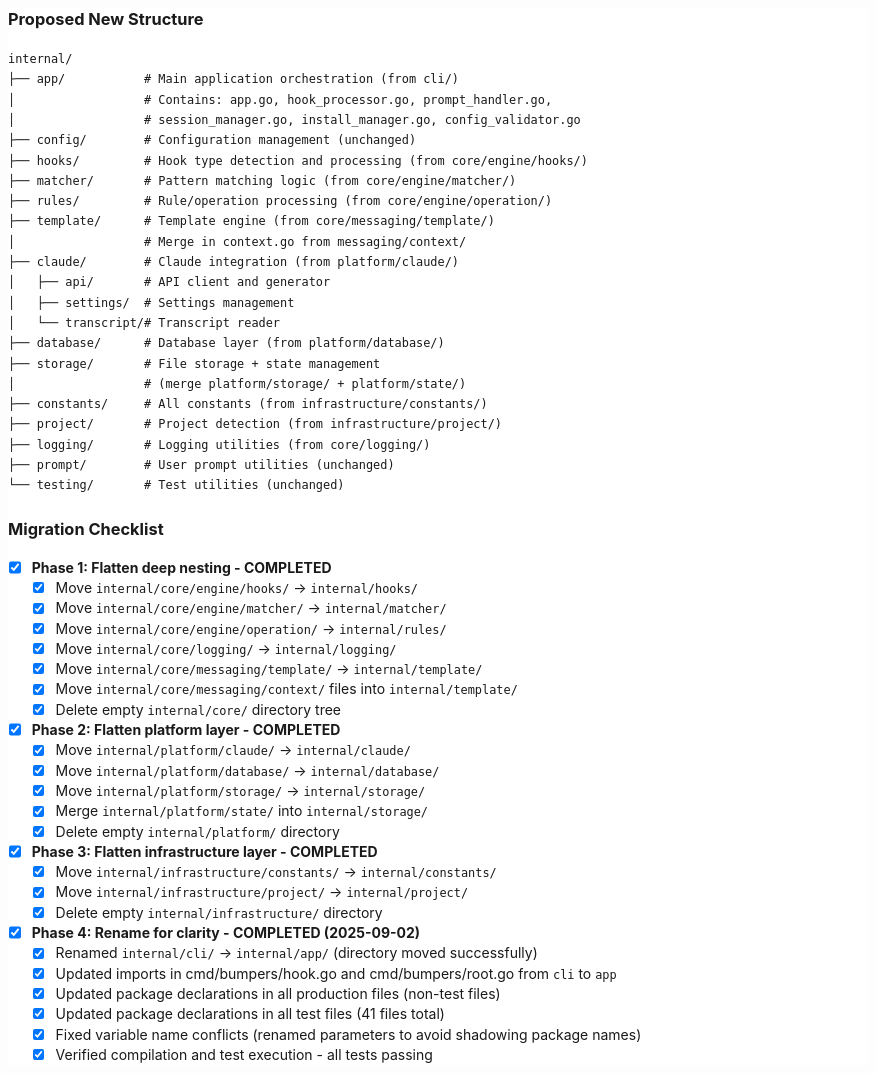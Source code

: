 ### Proposed New Structure
```
internal/
├── app/           # Main application orchestration (from cli/)
│                  # Contains: app.go, hook_processor.go, prompt_handler.go, 
│                  # session_manager.go, install_manager.go, config_validator.go
├── config/        # Configuration management (unchanged)
├── hooks/         # Hook type detection and processing (from core/engine/hooks/)
├── matcher/       # Pattern matching logic (from core/engine/matcher/)
├── rules/         # Rule/operation processing (from core/engine/operation/)
├── template/      # Template engine (from core/messaging/template/)
│                  # Merge in context.go from messaging/context/
├── claude/        # Claude integration (from platform/claude/)
│   ├── api/       # API client and generator
│   ├── settings/  # Settings management
│   └── transcript/# Transcript reader
├── database/      # Database layer (from platform/database/)
├── storage/       # File storage + state management 
│                  # (merge platform/storage/ + platform/state/)
├── constants/     # All constants (from infrastructure/constants/)
├── project/       # Project detection (from infrastructure/project/)
├── logging/       # Logging utilities (from core/logging/)
├── prompt/        # User prompt utilities (unchanged)
└── testing/       # Test utilities (unchanged)
```

### Migration Checklist
- [x] **Phase 1: Flatten deep nesting - COMPLETED**
  - [x] Move `internal/core/engine/hooks/` → `internal/hooks/`
  - [x] Move `internal/core/engine/matcher/` → `internal/matcher/`
  - [x] Move `internal/core/engine/operation/` → `internal/rules/`
  - [x] Move `internal/core/logging/` → `internal/logging/`
  - [x] Move `internal/core/messaging/template/` → `internal/template/`
  - [x] Move `internal/core/messaging/context/` files into `internal/template/`
  - [x] Delete empty `internal/core/` directory tree

- [x] **Phase 2: Flatten platform layer - COMPLETED**
  - [x] Move `internal/platform/claude/` → `internal/claude/`
  - [x] Move `internal/platform/database/` → `internal/database/`
  - [x] Move `internal/platform/storage/` → `internal/storage/`
  - [x] Merge `internal/platform/state/` into `internal/storage/`
  - [x] Delete empty `internal/platform/` directory

- [x] **Phase 3: Flatten infrastructure layer - COMPLETED**
  - [x] Move `internal/infrastructure/constants/` → `internal/constants/`
  - [x] Move `internal/infrastructure/project/` → `internal/project/`
  - [x] Delete empty `internal/infrastructure/` directory

- [x] **Phase 4: Rename for clarity - COMPLETED (2025-09-02)**
  - [x] Renamed `internal/cli/` → `internal/app/` (directory moved successfully)
  - [x] Updated imports in cmd/bumpers/hook.go and cmd/bumpers/root.go from `cli` to `app`
  - [x] Updated package declarations in all production files (non-test files)  
  - [x] Updated package declarations in all test files (41 files total)
  - [x] Fixed variable name conflicts (renamed parameters to avoid shadowing package names)
  - [x] Verified compilation and test execution - all tests passing
